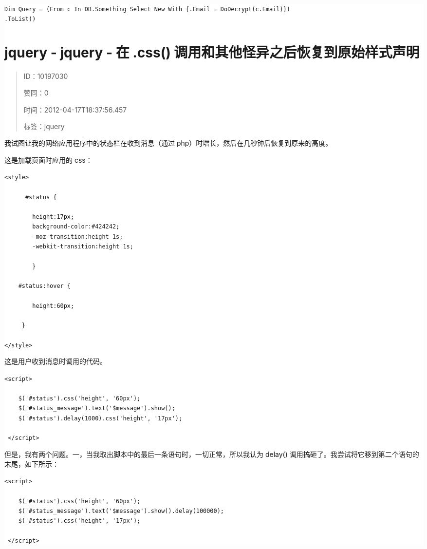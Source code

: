 ```
Dim Query = (From c In DB.Something Select New With {.Email = DoDecrypt(c.Email)})
.ToList() 
```

# jquery - jquery - 在 .css() 调用和其他怪异之后恢复到原始样式声明

> ID：10197030
> 
> 赞同：0
> 
> 时间：2012-04-17T18:37:56.457
> 
> 标签：jquery

我试图让我的网络应用程序中的状态栏在收到消息（通过 php）时增长，然后在几秒钟后恢复到原来的高度。

这是加载页面时应用的 css：

```
<style>

      #status {

        height:17px;
        background-color:#424242;
        -moz-transition:height 1s;
        -webkit-transition:height 1s;

        }

    #status:hover {

        height:60px;

     }

</style> 
```

这是用户收到消息时调用的代码。

```
<script>

    $('#status').css('height', '60px');
    $('#status_message').text('$message').show();
    $('#status').delay(1000).css('height', '17px');

 </script> 
```

但是，我有两个问题。一，当我取出脚本中的最后一条语句时，一切正常，所以我认为 delay() 调用搞砸了。我尝试将它移到第二个语句的末尾，如下所示：

```
<script>

    $('#status').css('height', '60px');
    $('#status_message').text('$message').show().delay(100000);
    $('#status').css('height', '17px');

 </script> 
```
